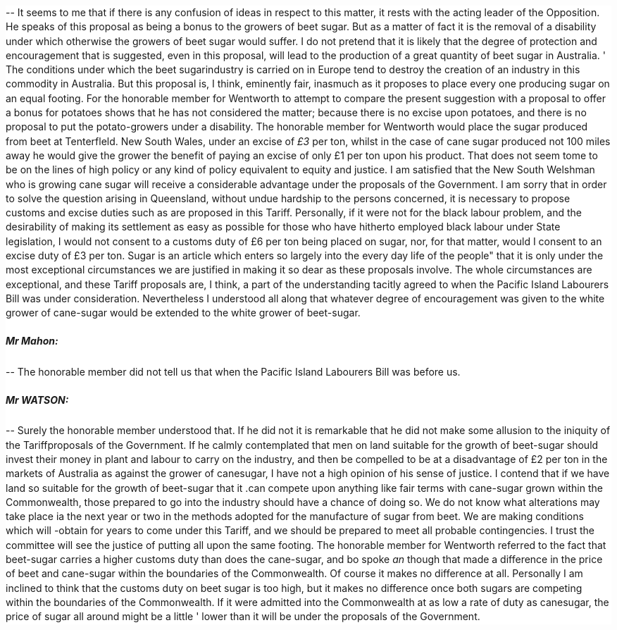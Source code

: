 -- It seems to me that if there is any confusion of ideas in respect to this matter, it rests with the acting leader of the Opposition. He speaks of this proposal as being a bonus to the growers of beet sugar. But as a matter of fact it is the removal of a disability under which otherwise the growers of beet sugar would suffer. I do not pretend that it is likely that the degree of protection and encouragement that is suggested, even in this proposal, will lead to the production of a great quantity of beet sugar in Australia. ' The conditions under which the beet sugarindustry is carried on in Europe tend to destroy the creation of an industry in this commodity in Australia. But this proposal is, I think, eminently fair, inasmuch as it proposes to place every one producing sugar on an equal footing. For the honorable member for Wentworth to attempt to compare the present suggestion with a proposal to offer a bonus for potatoes shows that he has not considered the matter; because there is no excise upon potatoes, and there is no proposal to put the potato-growers under a disability. The honorable member for Wentworth would place the sugar produced from beet at Tenterfleld. New South Wales, under an excise of  *£3*  per ton, whilst in the case of cane sugar produced not 100 miles away he would give the grower the benefit of paying an excise of only £1 per ton upon his product. That does not seem tome to be on the lines of high policy or any kind of policy equivalent to equity and justice. I am satisfied that the New South Welshman who is growing cane sugar will receive a considerable advantage under the proposals of the Government. I am sorry that in order to solve the question arising in Queensland, without undue hardship to the persons concerned, it is necessary to propose customs and excise duties such as are proposed in this Tariff. Personally, if it were not for the black labour problem, and the desirability of making its settlement as easy as possible for those who have hitherto employed black labour under State legislation, I would not consent to a customs duty of £6 per ton being placed on sugar, nor, for that matter, would I consent to an excise duty of £3 per ton. Sugar is an article which enters so largely into the every day life of the people" that it is only under the most exceptional circumstances we are justified in making it so dear as these proposals involve. The whole circumstances are exceptional, and these Tariff proposals are, I think, a part of the understanding tacitly agreed to when the Pacific Island Labourers Bill was under consideration. Nevertheless I understood all along that whatever degree of encouragement was given to the white grower of cane-sugar would be extended to the white grower of beet-sugar. 

##### Mr Mahon:

-- The honorable member did not tell us that when the Pacific Island Labourers Bill was before us. 

##### Mr WATSON:

-- Surely the honorable member understood that. If he did not it is remarkable that he did not make some allusion to the iniquity of the Tariffproposals of the Government. If he calmly contemplated that men on land suitable for the growth of beet-sugar should invest their money in plant and labour to carry on the industry, and then be compelled to be at a disadvantage of £2 per ton in the markets of Australia as against the grower of canesugar, I have not a high opinion of his sense of justice. I contend that if we have land so suitable for the growth of beet-sugar that it .can compete upon anything like fair terms with cane-sugar grown within the Commonwealth, those prepared to go into the industry should have a chance of doing so. We do not know what alterations may take place ia the next year or two in the methods adopted for the manufacture of sugar from beet. We are making conditions which will -obtain for years to come under this Tariff, and we should be prepared to meet all probable contingencies. I trust the committee will see the justice of putting all upon the same footing. The honorable member for Wentworth referred to the fact that beet-sugar carries a higher customs duty than does the cane-sugar, and bo spoke  *an*  though that made a difference in the price of beet and cane-sugar within the boundaries of the Commonwealth. Of course it makes no difference at all. Personally I am inclined to think that the customs duty on beet sugar is too high, but it makes no difference  once  both sugars are competing  within  the boundaries of the Commonwealth. If it were admitted into the Commonwealth at as low a rate of duty as canesugar, the price of sugar all around might be a little ' lower than it will be under the proposals of the Government.  
